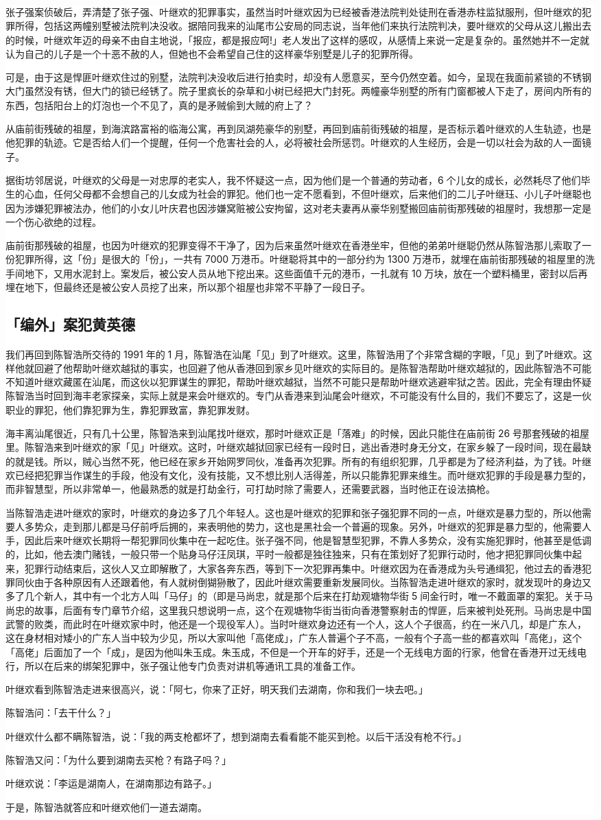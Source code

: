 
张子强案侦破后，弄清楚了张子强、叶继欢的犯罪事实，虽然当时叶继欢因为已经被香港法院判处徒刑在香港赤柱监狱服刑，但叶继欢的犯罪所得，包括这两幢别墅被法院判决没收。据陪同我来的汕尾市公安局的同志说，当年他们来执行法院判决，要叶继欢的父母从这儿搬出去的时候，叶继欢年迈的母亲不由自主地说，「报应，都是报应呵!」老人发出了这样的感叹，从感情上来说一定是复杂的。虽然她并不一定就认为自己的儿子是一个十恶不赦的人，但她也不会希望自己住的这样豪华别墅是儿子的犯罪所得。


可是，由于这是悍匪叶继欢住过的别墅，法院判决没收后进行拍卖时，却没有人愿意买，至今仍然空着。如今，呈现在我面前紧锁的不锈钢大门虽然没有锈，但大门的锁已经锈了。院子里疯长的杂草和小树已经把大门封死。两幢豪华别墅的所有门窗都被人下走了，房间内所有的东西，包括阳台上的灯泡也一个不见了，真的是矛贼偷到大贼的府上了？


从庙前街残破的祖屋，到海滨路富裕的临海公寓，再到凤湖苑豪华的别墅，再回到庙前街残破的祖屋，是否标示着叶继欢的人生轨迹，也是他犯罪的轨迹。它是否给人们一个提醒，任何一个危害社会的人，必将被社会所惩罚。叶继欢的人生经历，会是一切以社会为敌的人一面镜子。


据街坊邻居说，叶继欢的父母是一对忠厚的老实人，我不怀疑这一点，因为他们是一个普通的劳动者，6 个儿女的成长，必然耗尽了他们毕生的心血，任何父母都不会想自己的儿女成为社会的罪犯。他们也一定不愿看到，不但叶继欢，后来他们的二儿子叶继珏、小儿子叶继聪也因为涉嫌犯罪被法办，他们的小女儿叶庆君也因涉嫌窝赃被公安拘留，这对老夫妻再从豪华别墅搬回庙前街那残破的祖屋时，我想那一定是一个伤心欲绝的过程。


庙前街那残破的祖屋，也因为叶继欢的犯罪变得不干净了，因为后来虽然叶继欢在香港坐牢，但他的弟弟叶继聪仍然从陈智浩那儿索取了一份犯罪所得，这「份」是很大的「份」，一共有 7000 万港币。叶继聪将其中的一部分约为 1300 万港币，就埋在庙前街那残破的祖屋里的洗手间地下，又用水泥封上。案发后，被公安人员从地下挖出来。这些面值千元的港币，一扎就有 10 万块，放在一个塑料桶里，密封以后再埋在地下，但最终还是被公安人员挖了出来，所以那个祖屋也非常不平静了一段日子。


「编外」案犯黄英德
---------


我们再回到陈智浩所交待的 1991 年的 1 月，陈智浩在汕尾「见」到了叶继欢。这里，陈智浩用了个非常含糊的字眼，「见」到了叶继欢。这样他就回避了他帮助叶继欢越狱的事实，也回避了他从香港回到家乡见叶继欢的实际目的。是陈智浩帮助叶继欢越狱的，因此陈智浩不可能不知道叶继欢藏匿在汕尾，而这伙以犯罪谋生的罪犯，帮助叶继欢越狱，当然不可能只是帮助叶继欢逃避牢狱之苦。因此，完全有理由怀疑陈智浩当时回到海丰老家探亲，实际上就是来会叶继欢的。专门从香港来到汕尾会叶继欢，不可能没有什么目的，我们不要忘了，这是一伙职业的罪犯，他们靠犯罪为生，靠犯罪致富，靠犯罪发财。


海丰离汕尾很近，只有几十公里，陈智浩来到汕尾找叶继欢，那时叶继欢正是「落难」的时候，因此只能住在庙前街 26 号那套残破的祖屋里。陈智浩来到叶继欢的家「见」叶继欢。这时，叶继欢越狱回家已经有一段时日，逃出香港时身无分文，在家乡躲了一段时间，现在最缺的就是钱。所以，贼心当然不死，他已经在家乡开始网罗同伙，准备再次犯罪。所有的有组织犯罪，几乎都是为了经济利益，为了钱。叶继欢已经把犯罪当作谋生的手段，他没有文化，没有技能，又不想比别人活得差，所以只能靠犯罪来维生。而叶继欢犯罪的手段是暴力型的，而非智慧型，所以非常单一，他最熟悉的就是打劫金行，可打劫时除了需要人，还需要武器，当时他正在设法搞枪。


当陈智浩走进叶继欢的家时，叶继欢的身边多了几个年轻人。这也是叶继欢的犯罪和张子强犯罪不同的一点，叶继欢是暴力型的，所以他需要人多势众，走到那儿都是马仔前呼后拥的，来表明他的势力，这也是黑社会一个普遍的现象。另外，叶继欢的犯罪是暴力型的，他需要人手，因此后来叶继欢长期将一帮犯罪同伙集中在一起吃住。张子强不同，他是智慧型犯罪，不靠人多势众，没有实施犯罪时，他甚至是低调的，比如，他去澳门赌钱，一般只带一个贴身马仔汪凤琪，平时一般都是独往独来，只有在策划好了犯罪行动时，他才把犯罪同伙集中起来，犯罪行动结束后，这伙人又立即解散了，大家各奔东西，等到下一次犯罪再集中。叶继欢因为在香港成为头号通缉犯，他过去的香港犯罪同伙由于各种原因有人还跟着他，有人就树倒猢狲散了，因此叶继欢需要重新发展同伙。当陈智浩走进叶继欢的家时，就发现叶的身边又多了几个新人，其中有一个北方人叫「马仔」的（即是马尚忠，就是那个后来在打劫观塘物华街 5 间金行时，唯一不戴面罩的案犯。关于马尚忠的故事，后面有专门章节介绍，这里我只想说明一点，这个在观塘物华街当街向香港警察射击的悍匪，后来被判处死刑。马尚忠是中国武警的败类，而此时在叶继欢家中时，他还是一个现役军人）。当时叶继欢身边还有一个人，这人个子很高，约在一米八几，却是广东人，这在身材相对矮小的广东人当中较为少见，所以大家叫他「高佬成」，广东人普遍个子不高，一般有个子高一些的都喜欢叫「高佬」，这个「高佬」后面加了一个「成」，是因为他叫朱玉成。朱玉成，不但是一个开车的好手，还是一个无线电方面的行家，他曾在香港开过无线电行，所以在后来的绑架犯罪中，张子强让他专门负责对讲机等通讯工具的准备工作。


叶继欢看到陈智浩走进来很高兴，说：「阿七，你来了正好，明天我们去湖南，你和我们一块去吧。」


陈智浩问：「去干什么？」


叶继欢什么都不瞒陈智浩，说：「我的两支枪都坏了，想到湖南去看看能不能买到枪。以后干活没有枪不行。」


陈智浩又问：「为什么要到湖南去买枪？有路子吗？」


叶继欢说：「李运是湖南人，在湖南那边有路子。」


于是，陈智浩就答应和叶继欢他们一道去湖南。
